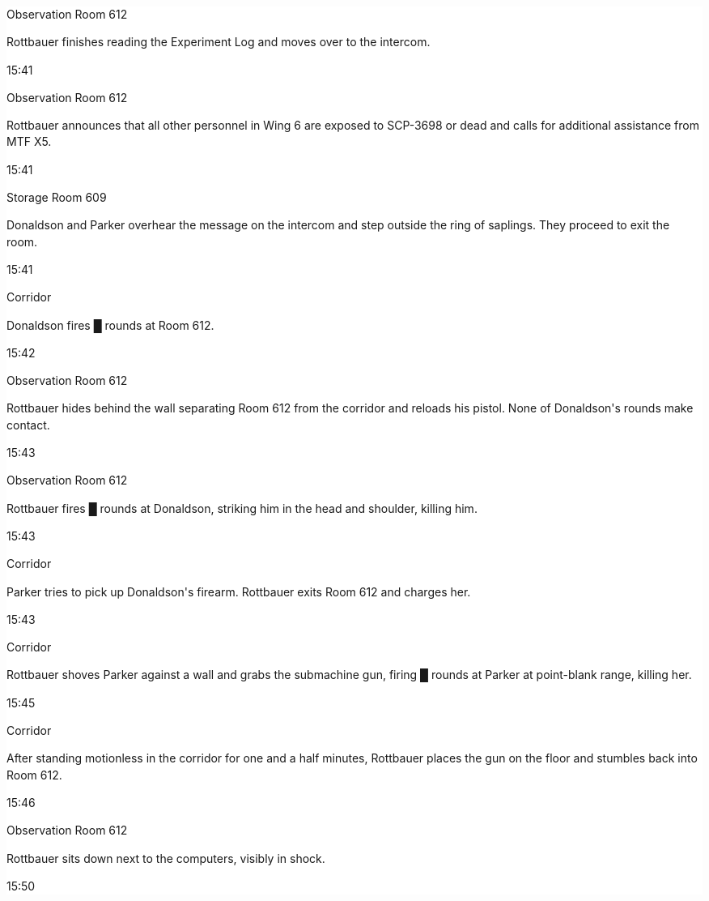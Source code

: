 Observation Room 612

Rottbauer finishes reading the Experiment Log and moves over to the intercom.

15:41

Observation Room 612

Rottbauer announces that all other personnel in Wing 6 are exposed to SCP-3698 or dead and calls for additional assistance from MTF X5.

15:41

Storage Room 609

Donaldson and Parker overhear the message on the intercom and step outside the ring of saplings. They proceed to exit the room.

15:41

Corridor

Donaldson fires █ rounds at Room 612.

15:42

Observation Room 612

Rottbauer hides behind the wall separating Room 612 from the corridor and reloads his pistol. None of Donaldson's rounds make contact.

15:43

Observation Room 612

Rottbauer fires █ rounds at Donaldson, striking him in the head and shoulder, killing him.

15:43

Corridor

Parker tries to pick up Donaldson's firearm. Rottbauer exits Room 612 and charges her.

15:43

Corridor

Rottbauer shoves Parker against a wall and grabs the submachine gun, firing █ rounds at Parker at point-blank range, killing her.

15:45

Corridor

After standing motionless in the corridor for one and a half minutes, Rottbauer places the gun on the floor and stumbles back into Room 612.

15:46

Observation Room 612

Rottbauer sits down next to the computers, visibly in shock.

15:50
